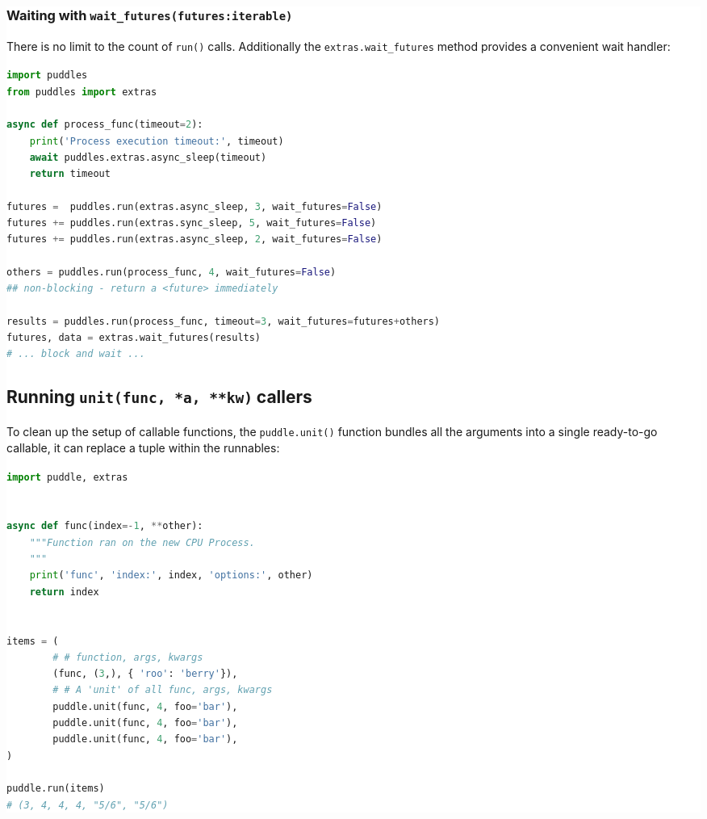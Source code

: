 ### Waiting with `wait_futures(futures:iterable)`


There is no limit to the count of `run()` calls. Additionally the `extras.wait_futures` method provides a convenient wait handler:


```py
import puddles
from puddles import extras

async def process_func(timeout=2):
    print('Process execution timeout:', timeout)
    await puddles.extras.async_sleep(timeout)
    return timeout

futures =  puddles.run(extras.async_sleep, 3, wait_futures=False)
futures += puddles.run(extras.sync_sleep, 5, wait_futures=False)
futures += puddles.run(extras.async_sleep, 2, wait_futures=False)

others = puddles.run(process_func, 4, wait_futures=False)
## non-blocking - return a <future> immediately

results = puddles.run(process_func, timeout=3, wait_futures=futures+others)
futures, data = extras.wait_futures(results)
# ... block and wait ...
````


## Running `unit(func, *a, **kw)` callers

To clean up the setup of callable functions, the `puddle.unit()` function bundles
all the arguments into a single ready-to-go callable, it can replace a tuple within
the runnables:

```py
import puddle, extras


async def func(index=-1, **other):
    """Function ran on the new CPU Process.
    """
    print('func', 'index:', index, 'options:', other)
    return index


items = (
        # # function, args, kwargs
        (func, (3,), { 'roo': 'berry'}),
        # # A 'unit' of all func, args, kwargs
        puddle.unit(func, 4, foo='bar'),
        puddle.unit(func, 4, foo='bar'),
        puddle.unit(func, 4, foo='bar'),
)

puddle.run(items)
# (3, 4, 4, 4, "5/6", "5/6")
```
